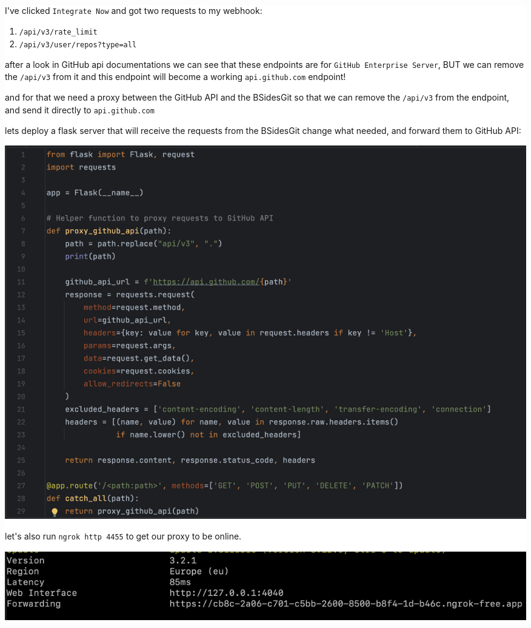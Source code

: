 I've clicked `Integrate Now` and got two requests to my webhook:

1. `/api/v3/rate_limit`
2. `/api/v3/user/repos?type=all`

after a look in GitHub api documentations we can see that these endpoints are for `GitHub Enterprise Server`, BUT we can remove the `/api/v3` from it and this endpoint will become a working `api.github.com` endpoint!

and for that we need a proxy between the GitHub API and the BSidesGit so that we can remove the `/api/v3` from the endpoint, and send it directly to `api.github.com`

lets deploy a flask server that will receive the requests from the BSidesGit change what needed, and forward them to GitHub API:

![image](https://github.com/jonathann403/jonathann403.github.io/blob/main/content/posts/BSidesTLV2024/Pasted%20image%2020240629125851.png?raw=true)

let's also run `ngrok http 4455` to get our proxy to be online.

![image](https://github.com/jonathann403/jonathann403.github.io/blob/main/content/posts/BSidesTLV2024/Pasted%20image%2020240629130042.png?raw=true)
